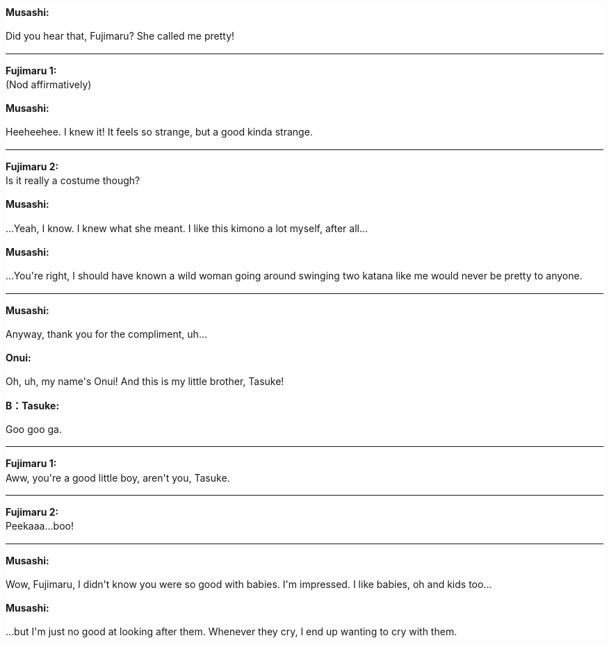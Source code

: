 **Musashi:**   
  
Did you hear that, Fujimaru? She called me pretty!   
  
---  
  
**Fujimaru 1:**   
(Nod affirmatively)  
  
**Musashi:**   
  
Heeheehee. I knew it! It feels so strange, but a good kinda strange.   
  
---  
  
**Fujimaru 2:**   
Is it really a costume though?   
  
**Musashi:**   
  
...Yeah, I know. I knew what she meant. I like this kimono a lot myself, after all...  
  
**Musashi:**   
  
...You're right, I should have known a wild woman going around swinging two katana like me would never be pretty to anyone.   
  
---  
  
**Musashi:**   
  
Anyway, thank you for the compliment, uh...  
  
**Onui:**   
  
Oh, uh, my name's Onui! And this is my little brother, Tasuke!   
  
**B：Tasuke:**   
  
Goo goo ga.   
  
---  
  
**Fujimaru 1:**   
Aww, you're a good little boy, aren't you, Tasuke.   
  
---  
  
**Fujimaru 2:**   
Peekaaa...boo!   
  
---  
  
**Musashi:**   
  
Wow, Fujimaru, I didn't know you were so good with babies. I'm impressed. I like babies, oh and kids too...  
  
**Musashi:**   
  
...but I'm just no good at looking after them. Whenever they cry, I end up wanting to cry with them.   
  